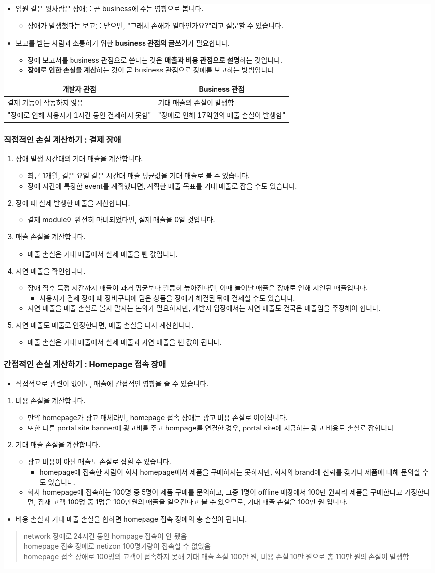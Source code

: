 - 임원 같은 윗사람은 장애를 곧 business에 주는 영향으로 봅니다.
    - 장애가 발생했다는 보고를 받으면, "그래서 손해가 얼마인가요?"라고 질문할 수 있습니다.

- 보고를 받는 사람과 소통하기 위한 **business 관점의 글쓰기**가 필요합니다.
    - 장애 보고서를 business 관점으로 쓴다는 것은 **매출과 비용 관점으로 설명**하는 것입니다.
    - **장애로 인한 손실을 계산**하는 것이 곧 business 관점으로 장애를 보고하는 방법입니다.

| 개발자 관점 | Business 관점 |
| --- | --- |
| 결제 기능이 작동하지 않음 | 기대 매출의 손실이 발생함 |
| "장애로 인해 사용자가 1시간 동안 결제하지 못함" | "장애로 인해 17억원의 매출 손실이 발생함" |


### 직접적인 손실 계산하기 : 결제 장애

1. 장애 발생 시간대의 기대 매출을 계산합니다.
    - 최근 1개월, 같은 요일 같은 시간대 매출 평균값을 기대 매출로 볼 수 있습니다.
    - 장애 시간에 특정한 event를 계획했다면, 계획한 매출 목표를 기대 매출로 잡을 수도 있습니다.

2. 장애 때 실제 발생한 매출을 계산합니다.
    - 결제 module이 완전히 마비되었다면, 실제 매출을 0일 것입니다.

3. 매출 손실을 계산합니다.
    - 매출 손실은 기대 매출에서 실제 매출을 뺀 값입니다.

4. 지연 매출을 확인합니다.
    - 장애 직후 특정 시간까지 매출이 과거 평균보다 월등히 높아진다면, 이때 늘어난 매출은 장애로 인해 지연된 매출입니다.
        - 사용자가 결제 장애 때 장바구니에 담은 상품을 장애가 해결된 뒤에 결제할 수도 있습니다.
    - 지연 매출을 매출 손실로 볼지 말지는 논의가 필요하지만, 개발자 입장에서는 지연 매출도 결국은 매출임을 주장해야 합니다.

5. 지연 매출도 매출로 인정한다면, 매출 손실을 다시 계산합니다.
    - 매출 손실은 기대 매출에서 실제 매출과 지연 매출을 뺀 값이 됩니다.


### 간접적인 손실 계산하기 : Homepage 접속 장애

- 직접적으로 관련이 없어도, 매출에 간접적인 영향을 줄 수 있습니다.

1. 비용 손실을 계산합니다.
    - 만약 homepage가 광고 매체라면, homepage 접속 장애는 광고 비용 손실로 이어집니다.
    - 또한 다른 portal site banner에 광고비를 주고 hompage를 연결한 경우, portal site에 지급하는 광고 비용도 손실로 잡힙니다.

2. 기대 매출 손실을 계산합니다.
    - 광고 비용이 아닌 매출도 손실로 잡힐 수 있습니다.
        - homepage에 접속한 사람이 회사 homepage에서 제품을 구매하지는 못하지만, 회사의 brand에 신뢰를 갖거나 제품에 대해 문의할 수도 있습니다.
    - 회사 homepage에 접속하는 100명 중 5명이 제품 구매를 문의하고, 그중 1명이 offline 매장에서 100만 원짜리 제품을 구매한다고 가정한다면, 잠재 고객 100명 중 1명은 100만원의 매출을 일으킨다고 볼 수 있으므로, 기대 매출 손실은 100만 원 입니다.

- 비용 손실과 기대 매출 손실을 합하면 homepage 접속 장애의 총 손실이 됩니다.

> network 장애로 24시간 동안 hompage 접속이 안 됐음   
> homepage 접속 장애로 netizon 100명가량이 접속할 수 없었음   
> homepage 접속 장애로 100명의 고객이 접속하지 못해 기대 매출 손실 100만 원, 비용 손실 10만 원으로 총 110만 원의 손실이 발생함


---
